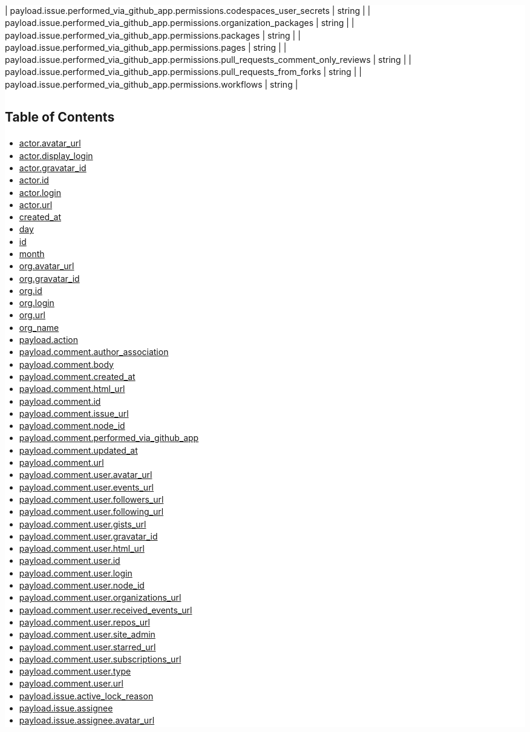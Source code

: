 | payload.issue.performed_via_github_app.permissions.codespaces_user_secrets              | string                                                                                                                                                                                                                                                                                                                                                                                |
| payload.issue.performed_via_github_app.permissions.organization_packages                | string                                                                                                                                                                                                                                                                                                                                                                                |
| payload.issue.performed_via_github_app.permissions.packages                             | string                                                                                                                                                                                                                                                                                                                                                                                |
| payload.issue.performed_via_github_app.permissions.pages                                | string                                                                                                                                                                                                                                                                                                                                                                                |
| payload.issue.performed_via_github_app.permissions.pull_requests_comment_only_reviews   | string                                                                                                                                                                                                                                                                                                                                                                                |
| payload.issue.performed_via_github_app.permissions.pull_requests_from_forks             | string                                                                                                                                                                                                                                                                                                                                                                                |
| payload.issue.performed_via_github_app.permissions.workflows                            | string                                                                                                                                                                                                                                                                                                                                                                                |

## Table of Contents

- [actor.avatar_url](#actor.avatar_url)
- [actor.display_login](#actor.display_login)
- [actor.gravatar_id](#actor.gravatar_id)
- [actor.id](#actor.id)
- [actor.login](#actor.login)
- [actor.url](#actor.url)
- [created_at](#created_at)
- [day](#day)
- [id](#id)
- [month](#month)
- [org.avatar_url](#org.avatar_url)
- [org.gravatar_id](#org.gravatar_id)
- [org.id](#org.id)
- [org.login](#org.login)
- [org.url](#org.url)
- [org_name](#org_name)
- [payload.action](#payload.action)
- [payload.comment.author_association](#payload.comment.author_association)
- [payload.comment.body](#payload.comment.body)
- [payload.comment.created_at](#payload.comment.created_at)
- [payload.comment.html_url](#payload.comment.html_url)
- [payload.comment.id](#payload.comment.id)
- [payload.comment.issue_url](#payload.comment.issue_url)
- [payload.comment.node_id](#payload.comment.node_id)
- [payload.comment.performed_via_github_app](#payload.comment.performed_via_github_app)
- [payload.comment.updated_at](#payload.comment.updated_at)
- [payload.comment.url](#payload.comment.url)
- [payload.comment.user.avatar_url](#payload.comment.user.avatar_url)
- [payload.comment.user.events_url](#payload.comment.user.events_url)
- [payload.comment.user.followers_url](#payload.comment.user.followers_url)
- [payload.comment.user.following_url](#payload.comment.user.following_url)
- [payload.comment.user.gists_url](#payload.comment.user.gists_url)
- [payload.comment.user.gravatar_id](#payload.comment.user.gravatar_id)
- [payload.comment.user.html_url](#payload.comment.user.html_url)
- [payload.comment.user.id](#payload.comment.user.id)
- [payload.comment.user.login](#payload.comment.user.login)
- [payload.comment.user.node_id](#payload.comment.user.node_id)
- [payload.comment.user.organizations_url](#payload.comment.user.organizations_url)
- [payload.comment.user.received_events_url](#payload.comment.user.received_events_url)
- [payload.comment.user.repos_url](#payload.comment.user.repos_url)
- [payload.comment.user.site_admin](#payload.comment.user.site_admin)
- [payload.comment.user.starred_url](#payload.comment.user.starred_url)
- [payload.comment.user.subscriptions_url](#payload.comment.user.subscriptions_url)
- [payload.comment.user.type](#payload.comment.user.type)
- [payload.comment.user.url](#payload.comment.user.url)
- [payload.issue.active_lock_reason](#payload.issue.active_lock_reason)
- [payload.issue.assignee](#payload.issue.assignee)
- [payload.issue.assignee.avatar_url](#payload.issue.assignee.avatar_url)